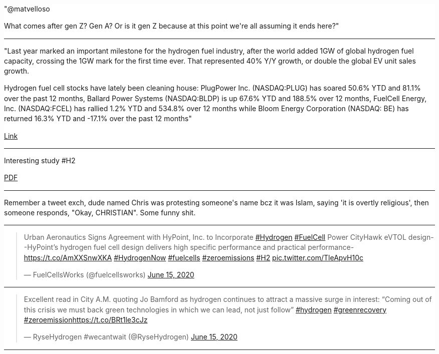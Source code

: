 "@matvelloso

What comes after gen Z? Gen A? Or is it gen Z because at this point
we're all assuming it ends here?"

---

"Last year marked an important milestone for the hydrogen fuel
industry, after the world added 1GW of global hydrogen fuel capacity,
crossing the 1GW mark for the first time ever. That represented 40%
Y/Y growth, or double the global EV unit sales growth.

Hydrogen fuel cell stocks have lately been cleaning house: PlugPower
Inc. (NASDAQ:PLUG) has soared 50.6% YTD and 81.1% over the past 12
months, Ballard Power Systems (NASDAQ:BLDP) is up 67.6% YTD and 188.5%
over 12 months, FuelCell Energy, Inc. (NASDAQ:FCEL) has rallied 1.2%
YTD and 534.8% over 12 months while Bloom Energy Corporation (NASDAQ:
BE) has returned 16.3% YTD and -17.1% over the past 12 months"

[Link](https://oilprice.com/Alternative-Energy/Fuel-Cells/Hydrogen-Fuel-Economy-Is-Finally-Going-Mainstream.html)

---

Interesting study \#H2

[PDF](https://cafcp.org/sites/default/files/Roadmap-for-Deployment-and-Buildout-of-RH2-UCI-CEC-June-2020.pdf)

---

Remember a tweet exch, dude named Chris was protesting someone's name
bcz it was Islam, saying 'it is overtly religious', then someone
responds, "Okay, CHRISTIAN". Some funny shit.

---

<blockquote class="twitter-tweet"><p lang="en" dir="ltr">Urban Aeronautics Signs Agreement with HyPoint, Inc. to Incorporate <a href="https://twitter.com/hashtag/Hydrogen?src=hash&amp;ref_src=twsrc%5Etfw">#Hydrogen</a> <a href="https://twitter.com/hashtag/FuelCell?src=hash&amp;ref_src=twsrc%5Etfw">#FuelCell</a> Power CityHawk eVTOL design--HyPoint’s hydrogen fuel cell design delivers high specific performance and practical performance-<a href="https://t.co/AmXXSnwXKA">https://t.co/AmXXSnwXKA</a> <a href="https://twitter.com/hashtag/HydrogenNow?src=hash&amp;ref_src=twsrc%5Etfw">#HydrogenNow</a> <a href="https://twitter.com/hashtag/fuelcells?src=hash&amp;ref_src=twsrc%5Etfw">#fuelcells</a> <a href="https://twitter.com/hashtag/zeroemissions?src=hash&amp;ref_src=twsrc%5Etfw">#zeroemissions</a> <a href="https://twitter.com/hashtag/H2?src=hash&amp;ref_src=twsrc%5Etfw">#H2</a> <a href="https://t.co/TleApvH10c">pic.twitter.com/TleApvH10c</a></p>&mdash; FuelCellsWorks (@fuelcellsworks) <a href="https://twitter.com/fuelcellsworks/status/1272412773859782657?ref_src=twsrc%5Etfw">June 15, 2020</a></blockquote> <script async src="https://platform.twitter.com/widgets.js" charset="utf-8"></script>

---

<blockquote class="twitter-tweet"><p lang="en" dir="ltr">Excellent read in City A.M. quoting Jo Bamford as hydrogen continues to attract a massive surge in interest: “Coming out of this crisis we must back green technologies in which we can lead, not just follow” <a href="https://twitter.com/hashtag/hydrogen?src=hash&amp;ref_src=twsrc%5Etfw">#hydrogen</a> <a href="https://twitter.com/hashtag/greenrecovery?src=hash&amp;ref_src=twsrc%5Etfw">#greenrecovery</a> <a href="https://twitter.com/hashtag/zeroemission?src=hash&amp;ref_src=twsrc%5Etfw">#zeroemission</a><a href="https://t.co/BRt1le3cJz">https://t.co/BRt1le3cJz</a></p>&mdash; RyseHydrogen #wecantwait (@RyseHydrogen) <a href="https://twitter.com/RyseHydrogen/status/1272420014272974850?ref_src=twsrc%5Etfw">June 15, 2020</a></blockquote> <script async src="https://platform.twitter.com/widgets.js" charset="utf-8"></script>

---
